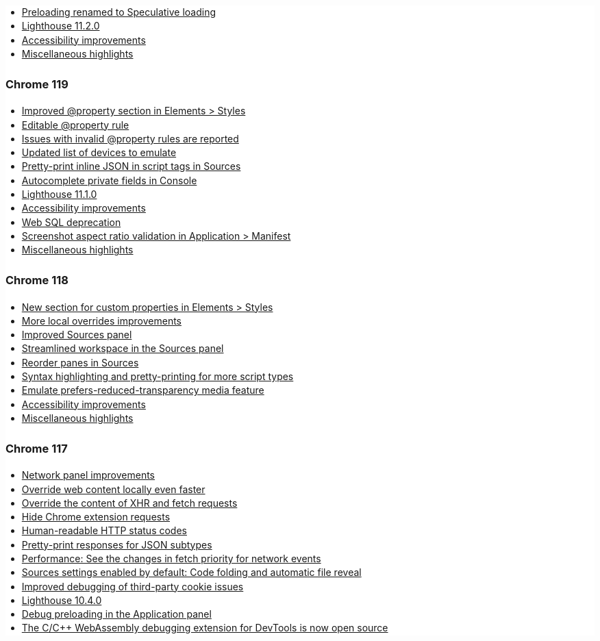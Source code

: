   * [Preloading renamed to Speculative loading](https://developer.chrome.com/blog/new-in-devtools-120#speculative-loading)
  * [Lighthouse 11.2.0](https://developer.chrome.com/blog/new-in-devtools-120#lighthouse)
  * [Accessibility improvements](https://developer.chrome.com/blog/new-in-devtools-120#accessibility)
  * [Miscellaneous highlights](https://developer.chrome.com/blog/new-in-devtools-120#misc)
### Chrome 119
  * [Improved @property section in Elements > Styles](https://developer.chrome.com/blog/new-in-devtools-119#css)
  * [Editable @property rule](https://developer.chrome.com/blog/new-in-devtools-119#edit-property)
  * [Issues with invalid @property rules are reported](https://developer.chrome.com/blog/new-in-devtools-119#property-issues)
  * [Updated list of devices to emulate](https://developer.chrome.com/blog/new-in-devtools-119#devices)
  * [Pretty-print inline JSON in script tags in Sources](https://developer.chrome.com/blog/new-in-devtools-119#sources)
  * [Autocomplete private fields in Console](https://developer.chrome.com/blog/new-in-devtools-119#autocomplete-console)
  * [Lighthouse 11.1.0](https://developer.chrome.com/blog/new-in-devtools-119#lighthouse)
  * [Accessibility improvements](https://developer.chrome.com/blog/new-in-devtools-119#accessibility)
  * [Web SQL deprecation](https://developer.chrome.com/blog/new-in-devtools-119#web-sql)
  * [Screenshot aspect ratio validation in Application > Manifest](https://developer.chrome.com/blog/new-in-devtools-119#manifest-aspect-ratio)
  * [Miscellaneous highlights](https://developer.chrome.com/blog/new-in-devtools-119#misc)
### Chrome 118
  * [New section for custom properties in Elements > Styles](https://developer.chrome.com/blog/new-in-devtools-118#css)
  * [More local overrides improvements](https://developer.chrome.com/blog/new-in-devtools-118#overrides)
  * [Improved Sources panel](https://developer.chrome.com/blog/new-in-devtools-118#sources)
  * [Streamlined workspace in the Sources panel](https://developer.chrome.com/blog/new-in-devtools-118#workspace)
  * [Reorder panes in Sources](https://developer.chrome.com/blog/new-in-devtools-118#reorder-panes)
  * [Syntax highlighting and pretty-printing for more script types](https://developer.chrome.com/blog/new-in-devtools-118#syntax)
  * [Emulate prefers-reduced-transparency media feature](https://developer.chrome.com/blog/new-in-devtools-118#reduced-transparency)
  * [Accessibility improvements](https://developer.chrome.com/blog/new-in-devtools-118#accessibility)
  * [Miscellaneous highlights](https://developer.chrome.com/blog/new-in-devtools-118#misc)
### Chrome 117
  * [Network panel improvements](https://developer.chrome.com/blog/new-in-devtools-117#network)
  * [Override web content locally even faster](https://developer.chrome.com/blog/new-in-devtools-117#overrides)
  * [Override the content of XHR and fetch requests](https://developer.chrome.com/blog/new-in-devtools-117#xhr-fetch)
  * [Hide Chrome extension requests](https://developer.chrome.com/blog/new-in-devtools-117#hide-extension-requests)
  * [Human-readable HTTP status codes](https://developer.chrome.com/blog/new-in-devtools-117#status-codes)
  * [Pretty-print responses for JSON subtypes](https://developer.chrome.com/blog/new-in-devtools-117#pretty-json-response)
  * [Performance: See the changes in fetch priority for network events](https://developer.chrome.com/blog/new-in-devtools-117#performance)
  * [Sources settings enabled by default: Code folding and automatic file reveal](https://developer.chrome.com/blog/new-in-devtools-117#sources)
  * [Improved debugging of third-party cookie issues](https://developer.chrome.com/blog/new-in-devtools-117#third-party-cookies)
  * [Lighthouse 10.4.0](https://developer.chrome.com/blog/new-in-devtools-117#lighthouse)
  * [Debug preloading in the Application panel](https://developer.chrome.com/blog/new-in-devtools-117#preloading)
  * [The C/C++ WebAssembly debugging extension for DevTools is now open source](https://developer.chrome.com/blog/new-in-devtools-117#debug-cpp)